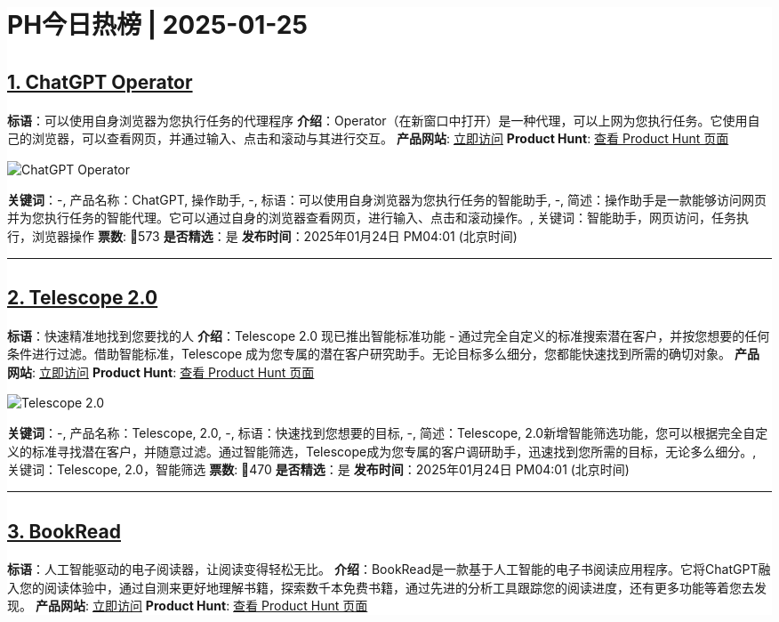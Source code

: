 # PH今日热榜 | 2025-01-25

## [1. ChatGPT Operator](https://www.producthunt.com/posts/chatgpt-operator?utm_campaign=producthunt-api&utm_medium=api-v2&utm_source=Application%3A+nextauth+%28ID%3A+151633%29)
**标语**：可以使用自身浏览器为您执行任务的代理程序
**介绍**：Operator（在新窗口中打开）是一种代理，可以上网为您执行任务。它使用自己的浏览器，可以查看网页，并通过输入、点击和滚动与其进行交互。
**产品网站**: [立即访问](https://www.producthunt.com/r/5VKSPAVIUQAMS4?utm_campaign=producthunt-api&utm_medium=api-v2&utm_source=Application%3A+nextauth+%28ID%3A+151633%29)
**Product Hunt**: [查看 Product Hunt 页面](https://www.producthunt.com/posts/chatgpt-operator?utm_campaign=producthunt-api&utm_medium=api-v2&utm_source=Application%3A+nextauth+%28ID%3A+151633%29)

![ChatGPT Operator](https://ph-files.imgix.net/bb651363-f792-4b26-979e-c2373420c3e3.png?auto=format&fit=crop&frame=1&h=512&w=1024)

**关键词**：-, 产品名称：ChatGPT, 操作助手, -, 标语：可以使用自身浏览器为您执行任务的智能助手, -, 简述：操作助手是一款能够访问网页并为您执行任务的智能代理。它可以通过自身的浏览器查看网页，进行输入、点击和滚动操作。, 关键词：智能助手，网页访问，任务执行，浏览器操作
**票数**: 🔺573
**是否精选**：是
**发布时间**：2025年01月24日 PM04:01 (北京时间)

---

## [2. Telescope 2.0](https://www.producthunt.com/posts/telescope-2-0-2?utm_campaign=producthunt-api&utm_medium=api-v2&utm_source=Application%3A+nextauth+%28ID%3A+151633%29)
**标语**：快速精准地找到您要找的人
**介绍**：Telescope 2.0 现已推出智能标准功能 - 通过完全自定义的标准搜索潜在客户，并按您想要的任何条件进行过滤。借助智能标准，Telescope 成为您专属的潜在客户研究助手。无论目标多么细分，您都能快速找到所需的确切对象。
**产品网站**: [立即访问](https://www.producthunt.com/r/WMKD2X45V4JVOX?utm_campaign=producthunt-api&utm_medium=api-v2&utm_source=Application%3A+nextauth+%28ID%3A+151633%29)
**Product Hunt**: [查看 Product Hunt 页面](https://www.producthunt.com/posts/telescope-2-0-2?utm_campaign=producthunt-api&utm_medium=api-v2&utm_source=Application%3A+nextauth+%28ID%3A+151633%29)

![Telescope 2.0](https://ph-files.imgix.net/2f12e4ae-1c94-47bc-bd86-67d849728533.jpeg?auto=format&fit=crop&frame=1&h=512&w=1024)

**关键词**：-, 产品名称：Telescope, 2.0, -, 标语：快速找到您想要的目标, -, 简述：Telescope, 2.0新增智能筛选功能，您可以根据完全自定义的标准寻找潜在客户，并随意过滤。通过智能筛选，Telescope成为您专属的客户调研助手，迅速找到您所需的目标，无论多么细分。, 关键词：Telescope, 2.0，智能筛选
**票数**: 🔺470
**是否精选**：是
**发布时间**：2025年01月24日 PM04:01 (北京时间)

---

## [3. BookRead](https://www.producthunt.com/posts/bookread?utm_campaign=producthunt-api&utm_medium=api-v2&utm_source=Application%3A+nextauth+%28ID%3A+151633%29)
**标语**：人工智能驱动的电子阅读器，让阅读变得轻松无比。
**介绍**：BookRead是一款基于人工智能的电子书阅读应用程序。它将ChatGPT融入您的阅读体验中，通过自测来更好地理解书籍，探索数千本免费书籍，通过先进的分析工具跟踪您的阅读进度，还有更多功能等着您去发现。
**产品网站**: [立即访问](https://www.producthunt.com/r/C56N35WJHSFMEQ?utm_campaign=producthunt-api&utm_medium=api-v2&utm_source=Application%3A+nextauth+%28ID%3A+151633%29)
**Product Hunt**: [查看 Product Hunt 页面](https://www.producthunt.com/posts/bookread?utm_campaign=producthunt-api&utm_medium=api-v2&utm_source=Application%3A+nextauth+%28ID%3A+151633%29)

